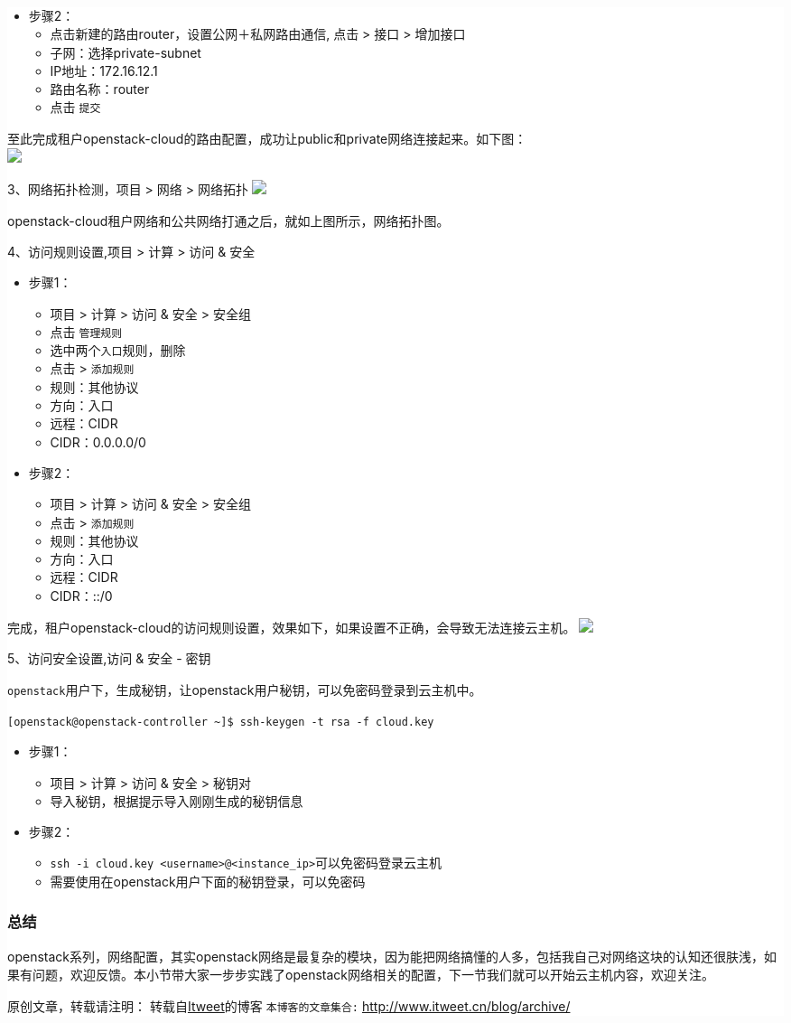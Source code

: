 - 步骤2：
    + 点击新建的路由router，设置公网＋私网路由通信, 点击 > 接口 > 增加接口
    + 子网：选择private-subnet
    + IP地址：172.16.12.1
    + 路由名称：router
    + 点击 `提交`

至此完成租户openstack-cloud的路由配置，成功让public和private网络连接起来。如下图：  
![](https://github.com/itweet/labs/raw/master/openstack-series/img/router.png)
    

3、网络拓扑检测，项目 > 网络 > 网络拓扑
![](https://github.com/itweet/labs/raw/master/openstack-series/img/network-topology.png)

openstack-cloud租户网络和公共网络打通之后，就如上图所示，网络拓扑图。

4、访问规则设置,项目 > 计算 > 访问 & 安全

- 步骤1：
    + 项目 > 计算 > 访问 & 安全 > 安全组
    + 点击 `管理规则`
    + 选中两个`入口`规则，删除
    + 点击 > `添加规则`
    + 规则：其他协议
    + 方向：入口
    + 远程：CIDR
    + CIDR：0.0.0.0/0

- 步骤2：
    + 项目 > 计算 > 访问 & 安全 > 安全组
    + 点击 > `添加规则`
    + 规则：其他协议
    + 方向：入口
    + 远程：CIDR
    + CIDR：::/0

完成，租户openstack-cloud的访问规则设置，效果如下，如果设置不正确，会导致无法连接云主机。
![](https://github.com/itweet/labs/raw/master/openstack-series/img/network-rule.png)

5、访问安全设置,访问 & 安全 - 密钥

`openstack`用户下，生成秘钥，让openstack用户秘钥，可以免密码登录到云主机中。

```
[openstack@openstack-controller ~]$ ssh-keygen -t rsa -f cloud.key
```

- 步骤1：
    + 项目 > 计算 > 访问 & 安全 > 秘钥对
    + 导入秘钥，根据提示导入刚刚生成的秘钥信息

- 步骤2：
    + `ssh -i cloud.key <username>@<instance_ip>`可以免密码登录云主机
    + 需要使用在openstack用户下面的秘钥登录，可以免密码

### 总结
openstack系列，网络配置，其实openstack网络是最复杂的模块，因为能把网络搞懂的人多，包括我自己对网络这块的认知还很肤浅，如果有问题，欢迎反馈。本小节带大家一步步实践了openstack网络相关的配置，下一节我们就可以开始云主机内容，欢迎关注。

原创文章，转载请注明： 转载自[Itweet](http://www.itweet.cn)的博客
`本博客的文章集合:` http://www.itweet.cn/blog/archive/

